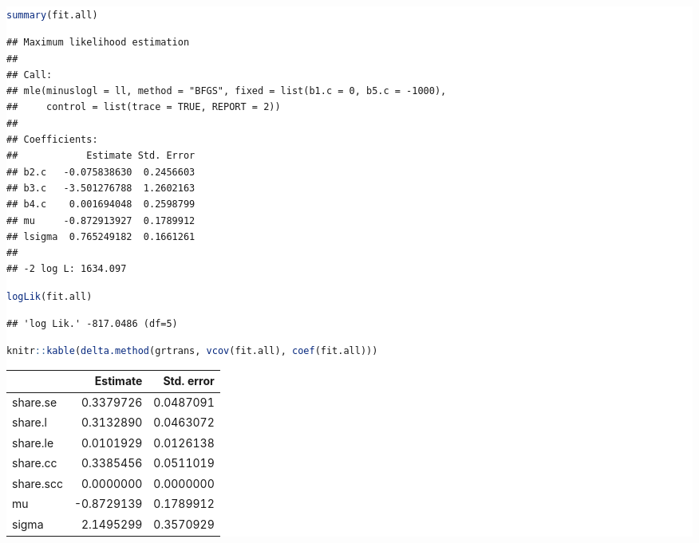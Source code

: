 ``` r
summary(fit.all)
```

    ## Maximum likelihood estimation
    ## 
    ## Call:
    ## mle(minuslogl = ll, method = "BFGS", fixed = list(b1.c = 0, b5.c = -1000), 
    ##     control = list(trace = TRUE, REPORT = 2))
    ## 
    ## Coefficients:
    ##            Estimate Std. Error
    ## b2.c   -0.075838630  0.2456603
    ## b3.c   -3.501276788  1.2602163
    ## b4.c    0.001694048  0.2598799
    ## mu     -0.872913927  0.1789912
    ## lsigma  0.765249182  0.1661261
    ## 
    ## -2 log L: 1634.097

``` r
logLik(fit.all)
```

    ## 'log Lik.' -817.0486 (df=5)

``` r
knitr::kable(delta.method(grtrans, vcov(fit.all), coef(fit.all)))
```

|           |    Estimate|  Std. error|
|-----------|-----------:|-----------:|
| share.se  |   0.3379726|   0.0487091|
| share.l   |   0.3132890|   0.0463072|
| share.le  |   0.0101929|   0.0126138|
| share.cc  |   0.3385456|   0.0511019|
| share.scc |   0.0000000|   0.0000000|
| mu        |  -0.8729139|   0.1789912|
| sigma     |   2.1495299|   0.3570929|
